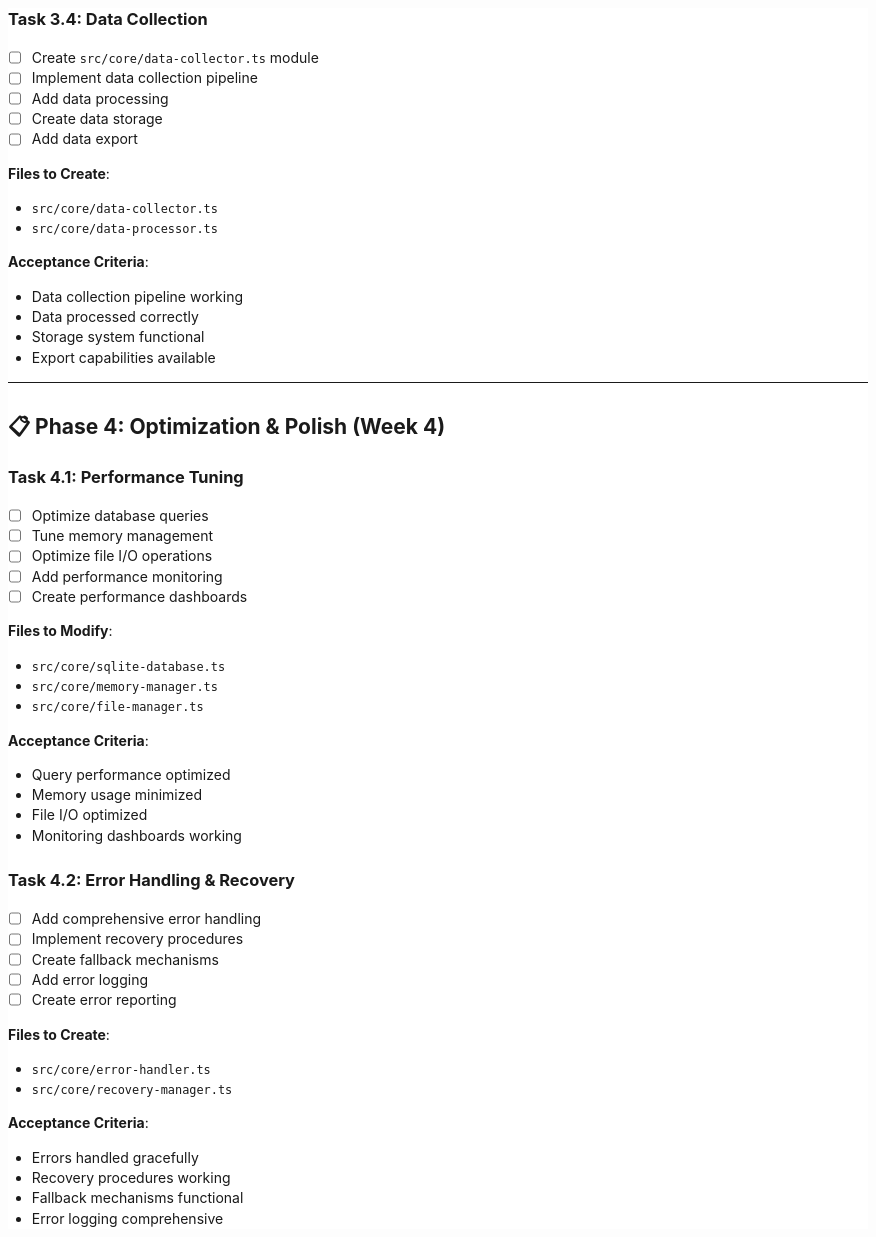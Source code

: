### **Task 3.4: Data Collection**
- [ ] Create `src/core/data-collector.ts` module
- [ ] Implement data collection pipeline
- [ ] Add data processing
- [ ] Create data storage
- [ ] Add data export

**Files to Create**:
- `src/core/data-collector.ts`
- `src/core/data-processor.ts`

**Acceptance Criteria**:
- Data collection pipeline working
- Data processed correctly
- Storage system functional
- Export capabilities available

---

## 📋 **Phase 4: Optimization & Polish (Week 4)**

### **Task 4.1: Performance Tuning**
- [ ] Optimize database queries
- [ ] Tune memory management
- [ ] Optimize file I/O operations
- [ ] Add performance monitoring
- [ ] Create performance dashboards

**Files to Modify**:
- `src/core/sqlite-database.ts`
- `src/core/memory-manager.ts`
- `src/core/file-manager.ts`

**Acceptance Criteria**:
- Query performance optimized
- Memory usage minimized
- File I/O optimized
- Monitoring dashboards working

### **Task 4.2: Error Handling & Recovery**
- [ ] Add comprehensive error handling
- [ ] Implement recovery procedures
- [ ] Create fallback mechanisms
- [ ] Add error logging
- [ ] Create error reporting

**Files to Create**:
- `src/core/error-handler.ts`
- `src/core/recovery-manager.ts`

**Acceptance Criteria**:
- Errors handled gracefully
- Recovery procedures working
- Fallback mechanisms functional
- Error logging comprehensive
